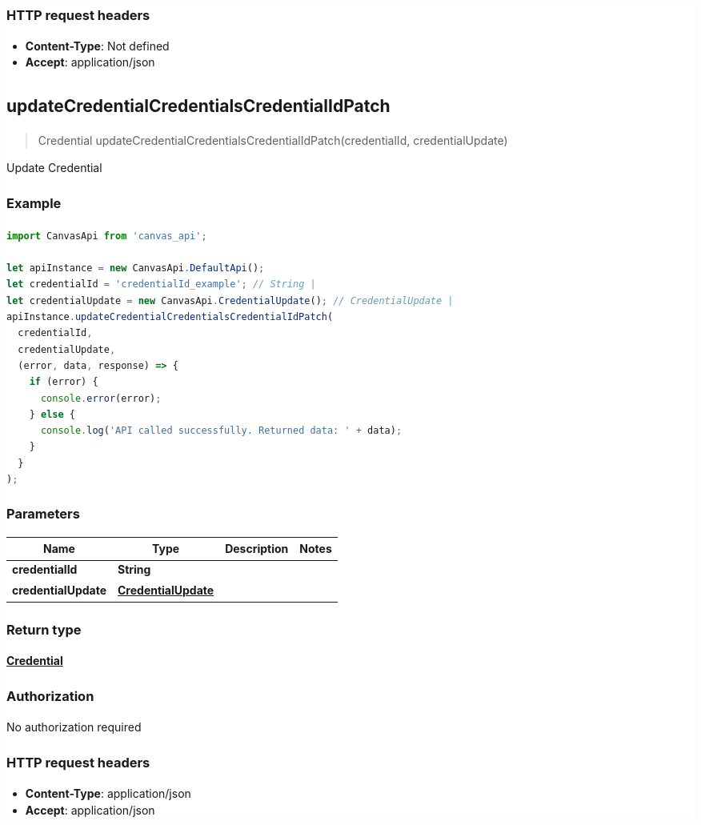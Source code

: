 ### HTTP request headers

- **Content-Type**: Not defined
- **Accept**: application/json

## updateCredentialCredentialsCredentialIdPatch

> Credential updateCredentialCredentialsCredentialIdPatch(credentialId, credentialUpdate)

Update Credential

### Example

```javascript
import CanvasApi from 'canvas_api';

let apiInstance = new CanvasApi.DefaultApi();
let credentialId = 'credentialId_example'; // String |
let credentialUpdate = new CanvasApi.CredentialUpdate(); // CredentialUpdate |
apiInstance.updateCredentialCredentialsCredentialIdPatch(
  credentialId,
  credentialUpdate,
  (error, data, response) => {
    if (error) {
      console.error(error);
    } else {
      console.log('API called successfully. Returned data: ' + data);
    }
  }
);
```

### Parameters

| Name                 | Type                                        | Description | Notes |
| -------------------- | ------------------------------------------- | ----------- | ----- |
| **credentialId**     | **String**                                  |             |
| **credentialUpdate** | [**CredentialUpdate**](CredentialUpdate.md) |             |

### Return type

[**Credential**](Credential.md)

### Authorization

No authorization required

### HTTP request headers

- **Content-Type**: application/json
- **Accept**: application/json
